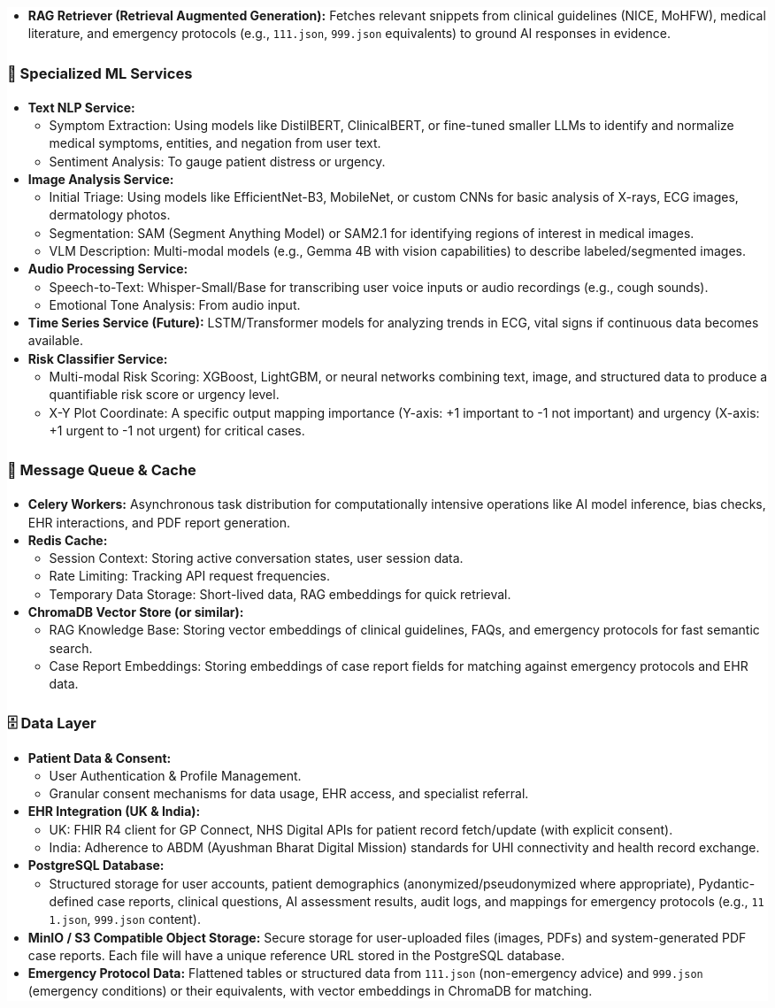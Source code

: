   * **RAG Retriever (Retrieval Augmented Generation):** Fetches relevant snippets from clinical guidelines (NICE, MoHFW), medical literature, and emergency protocols (e.g., `111.json`, `999.json` equivalents) to ground AI responses in evidence.

### 🧠 Specialized ML Services

  * **Text NLP Service:**
      * Symptom Extraction: Using models like DistilBERT, ClinicalBERT, or fine-tuned smaller LLMs to identify and normalize medical symptoms, entities, and negation from user text.
      * Sentiment Analysis: To gauge patient distress or urgency.
  * **Image Analysis Service:**
      * Initial Triage: Using models like EfficientNet-B3, MobileNet, or custom CNNs for basic analysis of X-rays, ECG images, dermatology photos.
      * Segmentation: SAM (Segment Anything Model) or SAM2.1 for identifying regions of interest in medical images.
      * VLM Description: Multi-modal models (e.g., Gemma 4B with vision capabilities) to describe labeled/segmented images.
  * **Audio Processing Service:**
      * Speech-to-Text: Whisper-Small/Base for transcribing user voice inputs or audio recordings (e.g., cough sounds).
      * Emotional Tone Analysis: From audio input.
  * **Time Series Service (Future):** LSTM/Transformer models for analyzing trends in ECG, vital signs if continuous data becomes available.
  * **Risk Classifier Service:**
      * Multi-modal Risk Scoring: XGBoost, LightGBM, or neural networks combining text, image, and structured data to produce a quantifiable risk score or urgency level.
      * X-Y Plot Coordinate: A specific output mapping importance (Y-axis: +1 important to -1 not important) and urgency (X-axis: +1 urgent to -1 not urgent) for critical cases.

### 🚀 Message Queue & Cache

  * **Celery Workers:** Asynchronous task distribution for computationally intensive operations like AI model inference, bias checks, EHR interactions, and PDF report generation.
  * **Redis Cache:**
      * Session Context: Storing active conversation states, user session data.
      * Rate Limiting: Tracking API request frequencies.
      * Temporary Data Storage: Short-lived data, RAG embeddings for quick retrieval.
  * **ChromaDB Vector Store (or similar):**
      * RAG Knowledge Base: Storing vector embeddings of clinical guidelines, FAQs, and emergency protocols for fast semantic search.
      * Case Report Embeddings: Storing embeddings of case report fields for matching against emergency protocols and EHR data.

### 🗄️ Data Layer

  * **Patient Data & Consent:**
      * User Authentication & Profile Management.
      * Granular consent mechanisms for data usage, EHR access, and specialist referral.
  * **EHR Integration (UK & India):**
      * UK: FHIR R4 client for GP Connect, NHS Digital APIs for patient record fetch/update (with explicit consent).
      * India: Adherence to ABDM (Ayushman Bharat Digital Mission) standards for UHI connectivity and health record exchange.
  * **PostgreSQL Database:**
      * Structured storage for user accounts, patient demographics (anonymized/pseudonymized where appropriate), Pydantic-defined case reports, clinical questions, AI assessment results, audit logs, and mappings for emergency protocols (e.g., `111.json`, `999.json` content).
  * **MinIO / S3 Compatible Object Storage:** Secure storage for user-uploaded files (images, PDFs) and system-generated PDF case reports. Each file will have a unique reference URL stored in the PostgreSQL database.
  * **Emergency Protocol Data:** Flattened tables or structured data from `111.json` (non-emergency advice) and `999.json` (emergency conditions) or their equivalents, with vector embeddings in ChromaDB for matching.

